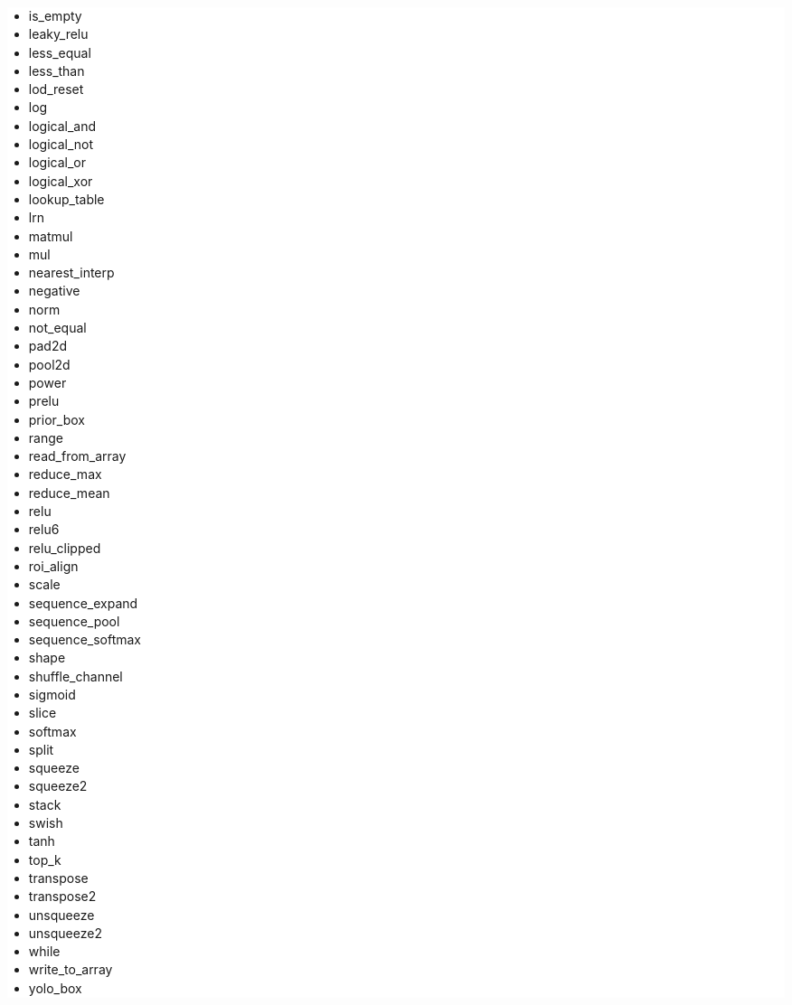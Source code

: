 - is_empty
- leaky_relu
- less_equal
- less_than
- lod_reset
- log
- logical_and
- logical_not
- logical_or
- logical_xor
- lookup_table
- lrn
- matmul
- mul
- nearest_interp
- negative
- norm
- not_equal
- pad2d
- pool2d
- power
- prelu
- prior_box
- range
- read_from_array
- reduce_max
- reduce_mean
- relu
- relu6
- relu_clipped
- roi_align
- scale
- sequence_expand
- sequence_pool
- sequence_softmax
- shape
- shuffle_channel
- sigmoid
- slice
- softmax
- split
- squeeze
- squeeze2
- stack
- swish
- tanh
- top_k
- transpose
- transpose2
- unsqueeze
- unsqueeze2
- while
- write_to_array
- yolo_box
